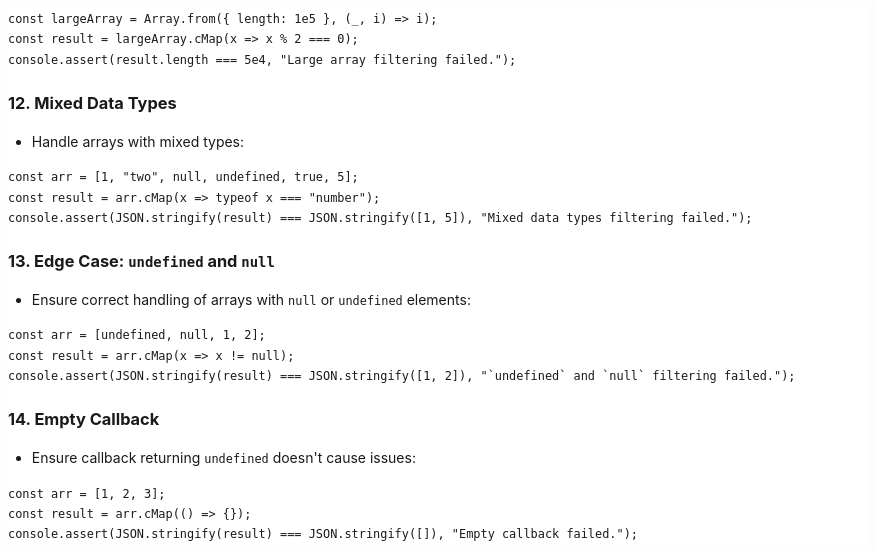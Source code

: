 ```
const largeArray = Array.from({ length: 1e5 }, (_, i) => i);
const result = largeArray.cMap(x => x % 2 === 0);
console.assert(result.length === 5e4, "Large array filtering failed.");

```

### 12. **Mixed Data Types**

- Handle arrays with mixed types:

```
const arr = [1, "two", null, undefined, true, 5];
const result = arr.cMap(x => typeof x === "number");
console.assert(JSON.stringify(result) === JSON.stringify([1, 5]), "Mixed data types filtering failed.");

```

### 13. **Edge Case: `undefined` and `null`**

- Ensure correct handling of arrays with `null` or `undefined` elements:

```
const arr = [undefined, null, 1, 2];
const result = arr.cMap(x => x != null);
console.assert(JSON.stringify(result) === JSON.stringify([1, 2]), "`undefined` and `null` filtering failed.");

```

### 14. **Empty Callback**

- Ensure callback returning `undefined` doesn't cause issues:

```
const arr = [1, 2, 3];
const result = arr.cMap(() => {});
console.assert(JSON.stringify(result) === JSON.stringify([]), "Empty callback failed.");

```
